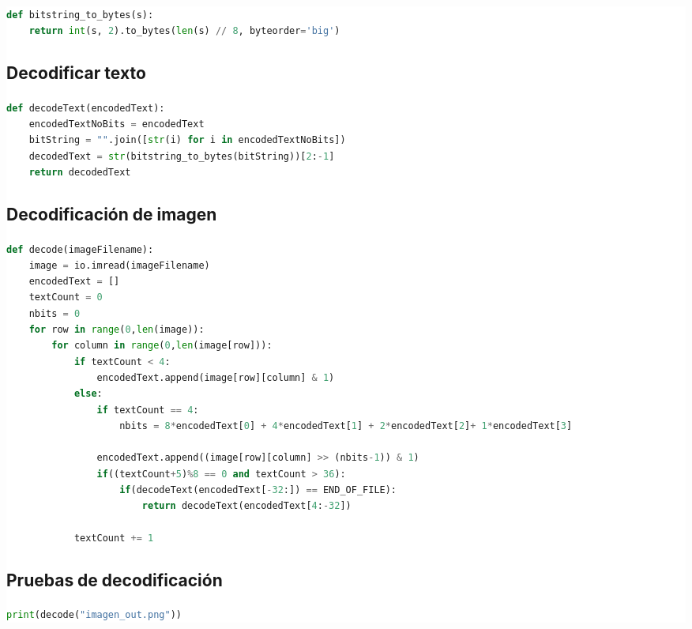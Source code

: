
```python
def bitstring_to_bytes(s):
    return int(s, 2).to_bytes(len(s) // 8, byteorder='big')
```

## Decodificar texto


```python
def decodeText(encodedText):
    encodedTextNoBits = encodedText
    bitString = "".join([str(i) for i in encodedTextNoBits])
    decodedText = str(bitstring_to_bytes(bitString))[2:-1]
    return decodedText
```

## Decodificación de imagen


```python
def decode(imageFilename):
    image = io.imread(imageFilename)
    encodedText = []
    textCount = 0
    nbits = 0
    for row in range(0,len(image)):
        for column in range(0,len(image[row])):
            if textCount < 4:
                encodedText.append(image[row][column] & 1)
            else:
                if textCount == 4:
                    nbits = 8*encodedText[0] + 4*encodedText[1] + 2*encodedText[2]+ 1*encodedText[3]

                encodedText.append((image[row][column] >> (nbits-1)) & 1)
                if((textCount+5)%8 == 0 and textCount > 36):
                    if(decodeText(encodedText[-32:]) == END_OF_FILE):
                        return decodeText(encodedText[4:-32])

            textCount += 1
```

## Pruebas de decodificación


```python
print(decode("imagen_out.png"))
```
